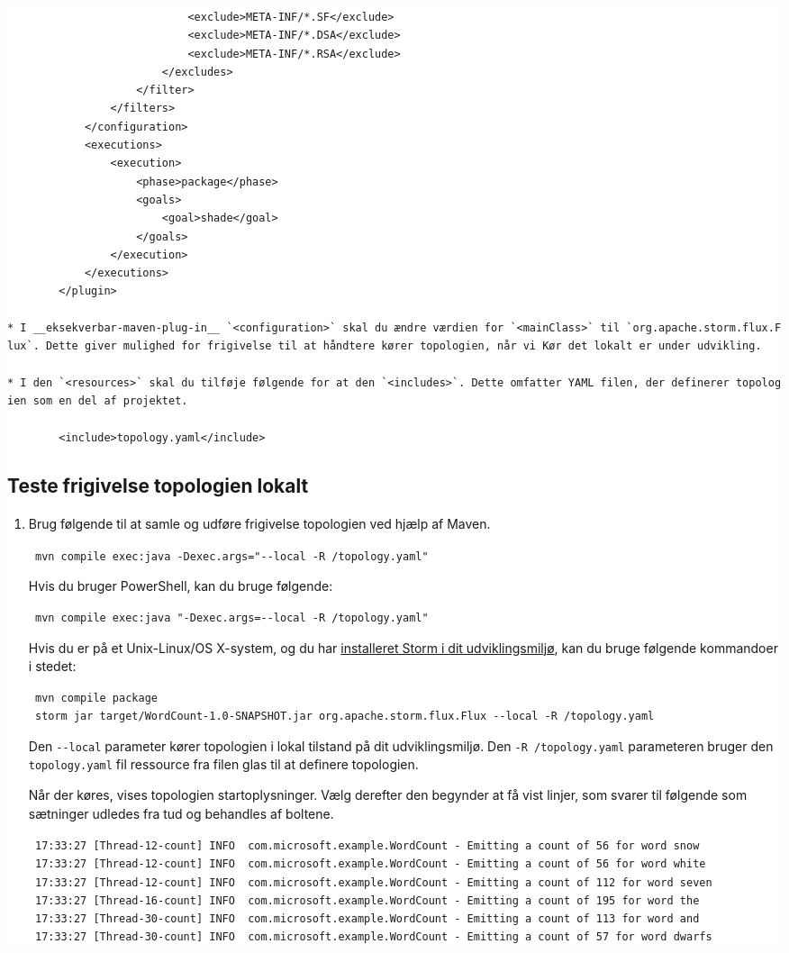                                 <exclude>META-INF/*.SF</exclude>
                                <exclude>META-INF/*.DSA</exclude>
                                <exclude>META-INF/*.RSA</exclude>
                            </excludes>
                        </filter>
                    </filters>
                </configuration>
                <executions>
                    <execution>
                        <phase>package</phase>
                        <goals>
                            <goal>shade</goal>
                        </goals>
                    </execution>
                </executions>
            </plugin>

    * I __eksekverbar-maven-plug-in__ `<configuration>` skal du ændre værdien for `<mainClass>` til `org.apache.storm.flux.Flux`. Dette giver mulighed for frigivelse til at håndtere kører topologien, når vi Kør det lokalt er under udvikling.

    * I den `<resources>` skal du tilføje følgende for at den `<includes>`. Dette omfatter YAML filen, der definerer topologien som en del af projektet.
    
            <include>topology.yaml</include>

## <a name="test-the-flux-topology-locally"></a>Teste frigivelse topologien lokalt

1. Brug følgende til at samle og udføre frigivelse topologien ved hjælp af Maven.

        mvn compile exec:java -Dexec.args="--local -R /topology.yaml"
    
    Hvis du bruger PowerShell, kan du bruge følgende:
    
        mvn compile exec:java "-Dexec.args=--local -R /topology.yaml"

    Hvis du er på et Unix-Linux/OS X-system, og du har [installeret Storm i dit udviklingsmiljø](http://storm.apache.org/releases/0.10.0/Setting-up-development-environment.html), kan du bruge følgende kommandoer i stedet:

        mvn compile package
        storm jar target/WordCount-1.0-SNAPSHOT.jar org.apache.storm.flux.Flux --local -R /topology.yaml

    Den `--local` parameter kører topologien i lokal tilstand på dit udviklingsmiljø. Den `-R /topology.yaml` parameteren bruger den `topology.yaml` fil ressource fra filen glas til at definere topologien.

    Når der køres, vises topologien startoplysninger. Vælg derefter den begynder at få vist linjer, som svarer til følgende som sætninger udledes fra tud og behandles af boltene.

        17:33:27 [Thread-12-count] INFO  com.microsoft.example.WordCount - Emitting a count of 56 for word snow
        17:33:27 [Thread-12-count] INFO  com.microsoft.example.WordCount - Emitting a count of 56 for word white
        17:33:27 [Thread-12-count] INFO  com.microsoft.example.WordCount - Emitting a count of 112 for word seven
        17:33:27 [Thread-16-count] INFO  com.microsoft.example.WordCount - Emitting a count of 195 for word the
        17:33:27 [Thread-30-count] INFO  com.microsoft.example.WordCount - Emitting a count of 113 for word and
        17:33:27 [Thread-30-count] INFO  com.microsoft.example.WordCount - Emitting a count of 57 for word dwarfs
    
